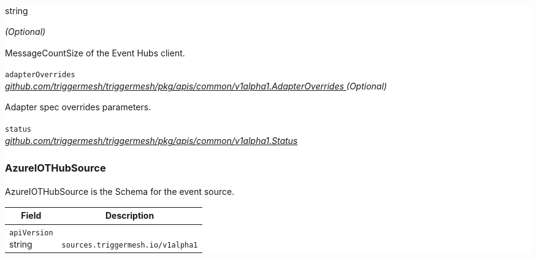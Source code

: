 string
</em>
</td>
<td>
<em>(Optional)</em>
<p>MessageCountSize of the Event Hubs client.</p>
</td>
</tr>
<tr>
<td>
<code>adapterOverrides</code></br>
<em>
<a href="https://pkg.go.dev/github.com/triggermesh/triggermesh/pkg/apis/common/v1alpha1#AdapterOverrides">
github.com/triggermesh/triggermesh/pkg/apis/common/v1alpha1.AdapterOverrides
</a>
</em>
</td>
<td>
<em>(Optional)</em>
<p>Adapter spec overrides parameters.</p>
</td>
</tr>
</table>
</td>
</tr>
<tr>
<td>
<code>status</code></br>
<em>
<a href="https://pkg.go.dev/github.com/triggermesh/triggermesh/pkg/apis/common/v1alpha1#Status">
github.com/triggermesh/triggermesh/pkg/apis/common/v1alpha1.Status
</a>
</em>
</td>
<td>
</td>
</tr>
</tbody>
</table>
<h3 id="sources.triggermesh.io/v1alpha1.AzureIOTHubSource">AzureIOTHubSource
</h3>
<p>
<p>AzureIOTHubSource is the Schema for the event source.</p>
</p>
<table>
<thead>
<tr>
<th>Field</th>
<th>Description</th>
</tr>
</thead>
<tbody>
<tr>
<td>
<code>apiVersion</code></br>
string</td>
<td>
<code>
sources.triggermesh.io/v1alpha1
</code>
</td>
</tr>
<tr>